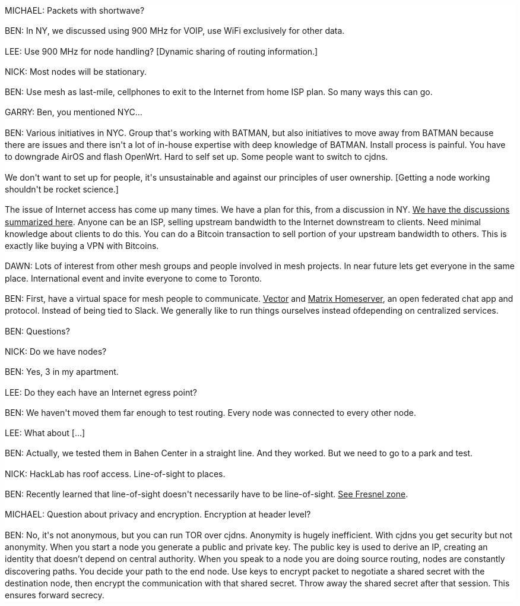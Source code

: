 MICHAEL: Packets with shortwave?

BEN: In NY, we discussed using 900 MHz for VOIP, use WiFi exclusively for other data.

LEE: Use 900 MHz for node handling? [Dynamic sharing of routing information.]

NICK: Most nodes will be stationary.

BEN: Use mesh as last-mile, cellphones to exit to the Internet from home ISP plan. So many ways this can go.

GARRY: Ben, you mentioned NYC...

BEN: Various initiatives in NYC. Group that's working with BATMAN, but also initiatives to move away from BATMAN because there are issues and there isn't a lot of in-house expertise with deep knowledge of BATMAN. Install process is painful. You have to downgrade AirOS and flash OpenWrt. Hard to self set up. Some people want to switch to cjdns.

We don't want to set up for people, it's unsustainable and against our principles of user ownership. [Getting a node working shouldn't be rocket science.]

The issue of Internet access has come up many times. We have a plan for this, from a discussion in NY. [We have the discussions summarized here](https://github.com/tomeshnet/mesh-isp). Anyone can be an ISP, selling upstream bandwidth to the Internet downstream to clients. Need minimal knowledge about clients to do this. You can do a Bitcoin transaction to sell portion of your upstream bandwidth to others. This is exactly like buying a VPN with Bitcoins.

DAWN: Lots of interest from other mesh groups and people involved in mesh projects. In near future lets get everyone in the same place. International event and invite everyone to come to Toronto.

BEN: First, have a virtual space for mesh people to communicate. [Vector](https://vector.im) and [Matrix Homeserver](http://matrix.org), an open federated chat app and protocol. Instead of being tied to Slack. We generally like to run things ourselves instead ofdepending on centralized services.

BEN: Questions?

NICK: Do we have nodes?

BEN: Yes, 3 in my apartment.

LEE: Do they each have an Internet egress point?

BEN: We haven't moved them far enough to test routing. Every node was connected to every other node.

LEE: What about [...]

BEN: Actually, we tested them in Bahen Center in a straight line. And they worked. But we need to go to a park and test.

NICK: HackLab has roof access. Line-of-sight to places.

BEN: Recently learned that line-of-sight doesn't necessarily have to be line-of-sight. [See Fresnel zone](https://en.wikipedia.org/wiki/Fresnel_zone).

MICHAEL: Question about privacy and encryption. Encryption at header level?

BEN: No, it's not anonymous, but you can run TOR over cjdns. Anonymity is hugely inefficient. With cjdns you get security but not anonymity. When you start a node you generate a public and private key. The public key is used to derive an IP, creating an identity that doesn’t depend on central authority. When you speak to a node you are doing source routing, nodes are constantly discovering paths. You decide your path to the end node. Use keys to encrypt packet to negotiate a shared secret with the destination node, then encrypt the communication with that shared secret. Throw away the shared secret after that session. This ensures forward secrecy.
